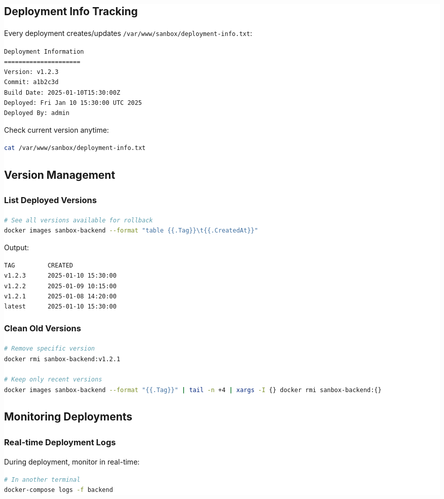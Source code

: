 ## Deployment Info Tracking

Every deployment creates/updates `/var/www/sanbox/deployment-info.txt`:

```
Deployment Information
=====================
Version: v1.2.3
Commit: a1b2c3d
Build Date: 2025-01-10T15:30:00Z
Deployed: Fri Jan 10 15:30:00 UTC 2025
Deployed By: admin
```

Check current version anytime:
```bash
cat /var/www/sanbox/deployment-info.txt
```

## Version Management

### List Deployed Versions

```bash
# See all versions available for rollback
docker images sanbox-backend --format "table {{.Tag}}\t{{.CreatedAt}}"
```

Output:
```
TAG         CREATED
v1.2.3      2025-01-10 15:30:00
v1.2.2      2025-01-09 10:15:00
v1.2.1      2025-01-08 14:20:00
latest      2025-01-10 15:30:00
```

### Clean Old Versions

```bash
# Remove specific version
docker rmi sanbox-backend:v1.2.1

# Keep only recent versions
docker images sanbox-backend --format "{{.Tag}}" | tail -n +4 | xargs -I {} docker rmi sanbox-backend:{}
```

## Monitoring Deployments

### Real-time Deployment Logs

During deployment, monitor in real-time:
```bash
# In another terminal
docker-compose logs -f backend
```
